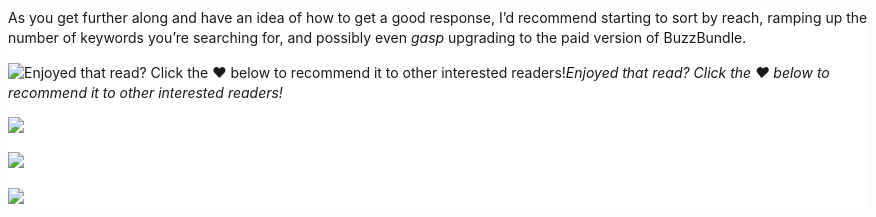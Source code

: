 As you get further along and have an idea of how to get a good response, I’d recommend starting to sort by reach, ramping up the number of keywords you’re searching for, and possibly even *gasp* upgrading to the paid version of BuzzBundle.

![Enjoyed that read? Click the ❤ below to recommend it to other interested readers!](https://cdn-images-1.medium.com/max/2000/1*koUfnfQ-YkmwubsUs4zwwQ.gif)*Enjoyed that read? Click the ❤ below to recommend it to other interested readers!*

![](https://cdn-images-1.medium.com/max/2208/1*xTGvpsG_lwJvGKaTlGc-yQ.png)

![](https://cdn-images-1.medium.com/max/2208/1*evD8OQSj8LDRlbGsYTqWyA.png)

![](https://cdn-images-1.medium.com/max/2000/1*sdKS9u5ciPkHD0tjQfMeTw.png)
